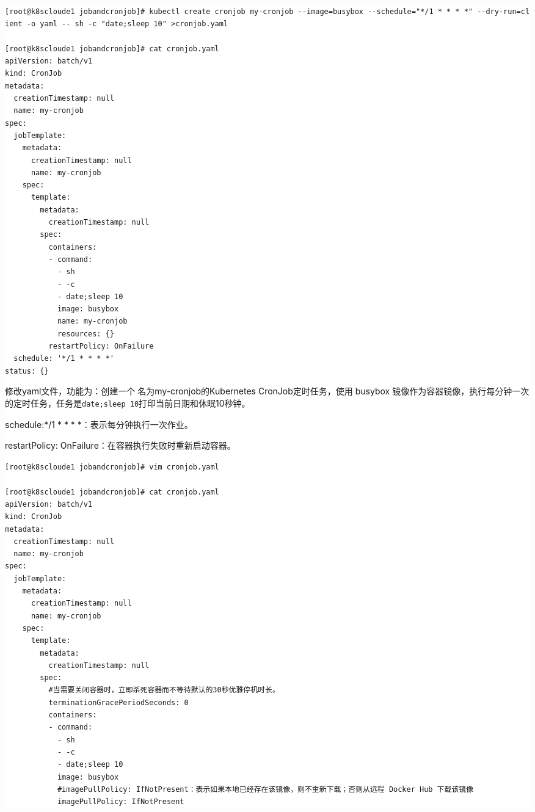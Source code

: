     [root@k8scloude1 jobandcronjob]# kubectl create cronjob my-cronjob --image=busybox --schedule="*/1 * * * *" --dry-run=client -o yaml -- sh -c "date;sleep 10" >cronjob.yaml
    
    [root@k8scloude1 jobandcronjob]# cat cronjob.yaml 
    apiVersion: batch/v1
    kind: CronJob
    metadata:
      creationTimestamp: null
      name: my-cronjob
    spec:
      jobTemplate:
        metadata:
          creationTimestamp: null
          name: my-cronjob
        spec:
          template:
            metadata:
              creationTimestamp: null
            spec:
              containers:
              - command:
                - sh
                - -c
                - date;sleep 10
                image: busybox
                name: my-cronjob
                resources: {}
              restartPolicy: OnFailure
      schedule: '*/1 * * * *'
    status: {}
    

修改yaml文件，功能为：创建一个 名为my-cronjob的Kubernetes CronJob定时任务，使用 busybox 镜像作为容器镜像，执行每分钟一次的定时任务，任务是`date;sleep 10`打印当前日期和休眠10秒钟。

schedule:\*/1 \* \* \* \*：表示每分钟执行一次作业。

restartPolicy: OnFailure：在容器执行失败时重新启动容器。

    [root@k8scloude1 jobandcronjob]# vim cronjob.yaml 
    
    [root@k8scloude1 jobandcronjob]# cat cronjob.yaml 
    apiVersion: batch/v1
    kind: CronJob
    metadata:
      creationTimestamp: null
      name: my-cronjob
    spec:
      jobTemplate:
        metadata:
          creationTimestamp: null
          name: my-cronjob
        spec:
          template:
            metadata:
              creationTimestamp: null
            spec:
              #当需要关闭容器时，立即杀死容器而不等待默认的30秒优雅停机时长。
              terminationGracePeriodSeconds: 0
              containers:
              - command:
                - sh
                - -c
                - date;sleep 10
                image: busybox
                #imagePullPolicy: IfNotPresent：表示如果本地已经存在该镜像，则不重新下载；否则从远程 Docker Hub 下载该镜像
                imagePullPolicy: IfNotPresent